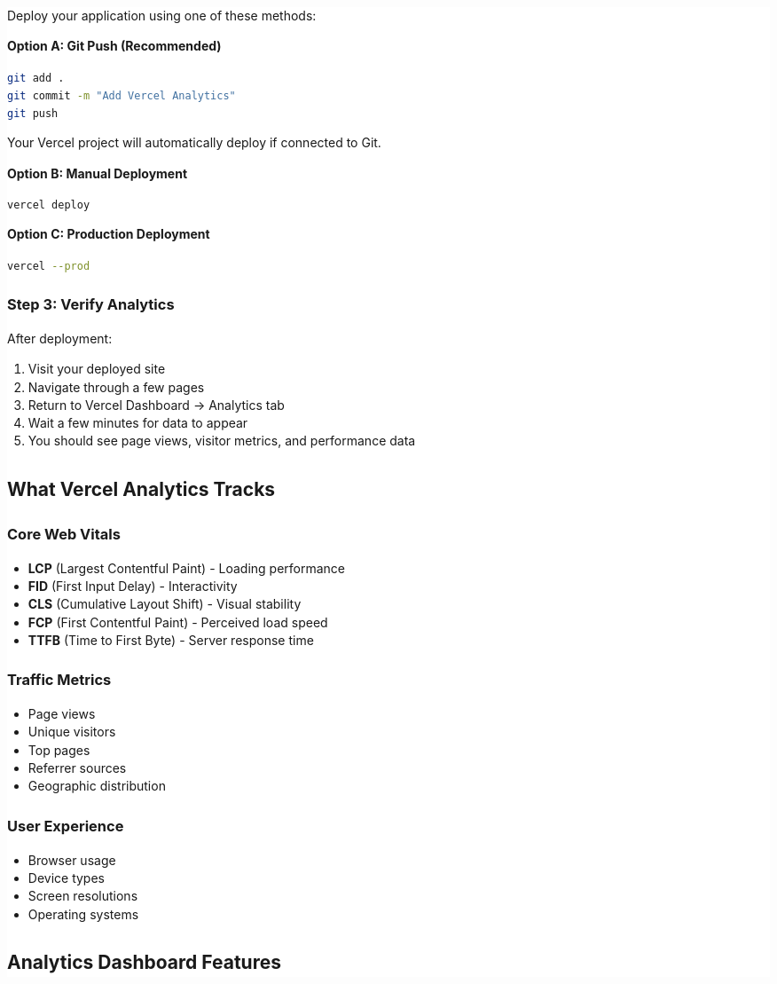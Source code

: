 Deploy your application using one of these methods:

**Option A: Git Push (Recommended)**
```bash
git add .
git commit -m "Add Vercel Analytics"
git push
```

Your Vercel project will automatically deploy if connected to Git.

**Option B: Manual Deployment**
```bash
vercel deploy
```

**Option C: Production Deployment**
```bash
vercel --prod
```

### Step 3: Verify Analytics

After deployment:
1. Visit your deployed site
2. Navigate through a few pages
3. Return to Vercel Dashboard → Analytics tab
4. Wait a few minutes for data to appear
5. You should see page views, visitor metrics, and performance data

## What Vercel Analytics Tracks

### Core Web Vitals
- **LCP** (Largest Contentful Paint) - Loading performance
- **FID** (First Input Delay) - Interactivity
- **CLS** (Cumulative Layout Shift) - Visual stability
- **FCP** (First Contentful Paint) - Perceived load speed
- **TTFB** (Time to First Byte) - Server response time

### Traffic Metrics
- Page views
- Unique visitors
- Top pages
- Referrer sources
- Geographic distribution

### User Experience
- Browser usage
- Device types
- Screen resolutions
- Operating systems

## Analytics Dashboard Features
